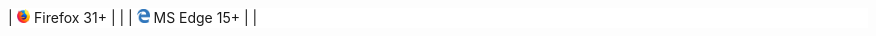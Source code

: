 | <img src="project-scripts/webpack/markdown/browsers/firefox.svg?sanitize=true" height="14" /> Firefox 31+ | |
| <img src="project-scripts/webpack/markdown/browsers/microsoft-edge.svg?sanitize=true" height="14" /> MS Edge 15+ | |